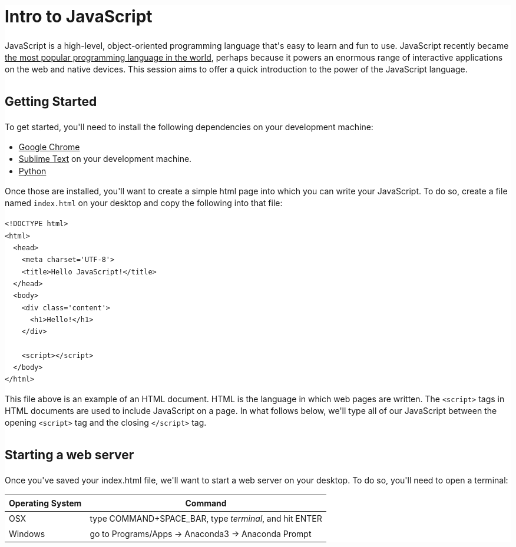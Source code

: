 # Intro to JavaScript

JavaScript is a high-level, object-oriented programming language that's easy to learn and fun to use. JavaScript recently became [the most popular programming language in the world](./images/programming_languages.png), perhaps because it powers an enormous range of interactive applications on the web and native devices. This session aims to offer a quick introduction to the power of the JavaScript language.

## Getting Started

To get started, you'll need to install the following dependencies on your development machine:
* [Google Chrome](https://www.google.com/chrome/browser/features.html)
* [Sublime Text](https://www.sublimetext.com/) on your development machine.
* [Python](https://www.python.org/)

Once those are installed, you'll want to create a simple html page into which you can write your JavaScript. To do so, create a file named `index.html` on your desktop and copy the following into that file:

```
<!DOCTYPE html>
<html>
  <head>
    <meta charset='UTF-8'>
    <title>Hello JavaScript!</title>
  </head>
  <body>
    <div class='content'>
      <h1>Hello!</h1>
    </div>

    <script></script>
  </body>
</html>
```

This file above is an example of an HTML document. HTML is the language in which web pages are written. The `<script>` tags in HTML documents are used to include JavaScript on a page. In what follows below, we'll type all of our JavaScript between the opening `<script>` tag and the closing `</script>` tag.

## Starting a web server

Once you've saved your index.html file, we'll want to start a web server on your desktop. To do so, you'll need to open a terminal:

| Operating System | Command |
|---|---|
| OSX | type COMMAND+SPACE_BAR, type <i>terminal</i>, and hit ENTER |
| Windows | go to Programs/Apps -> Anaconda3 -> Anaconda Prompt |
